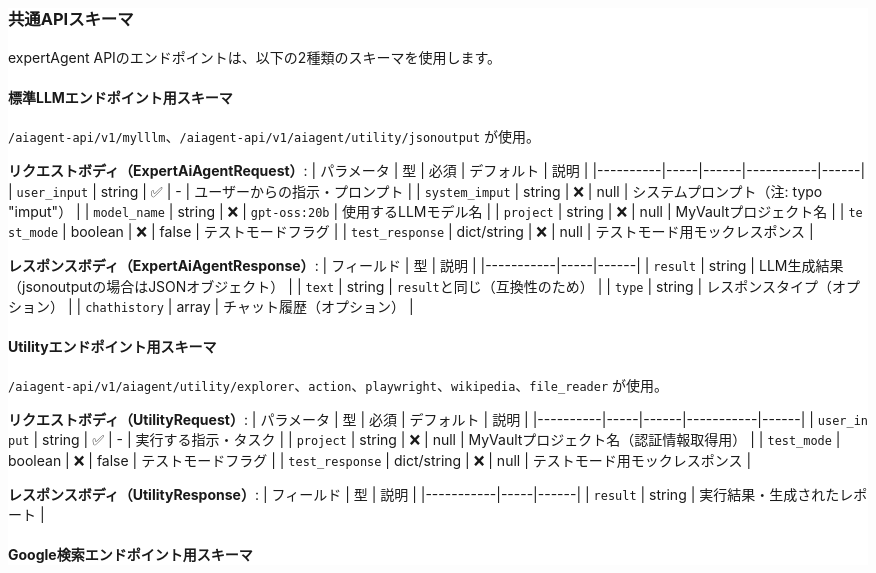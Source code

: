 ### 共通APIスキーマ

expertAgent APIのエンドポイントは、以下の2種類のスキーマを使用します。

#### 標準LLMエンドポイント用スキーマ

`/aiagent-api/v1/mylllm`、`/aiagent-api/v1/aiagent/utility/jsonoutput` が使用。

**リクエストボディ（ExpertAiAgentRequest）**:
| パラメータ | 型 | 必須 | デフォルト | 説明 |
|----------|-----|------|-----------|------|
| `user_input` | string | ✅ | - | ユーザーからの指示・プロンプト |
| `system_imput` | string | ❌ | null | システムプロンプト（注: typo "imput"） |
| `model_name` | string | ❌ | `gpt-oss:20b` | 使用するLLMモデル名 |
| `project` | string | ❌ | null | MyVaultプロジェクト名 |
| `test_mode` | boolean | ❌ | false | テストモードフラグ |
| `test_response` | dict/string | ❌ | null | テストモード用モックレスポンス |

**レスポンスボディ（ExpertAiAgentResponse）**:
| フィールド | 型 | 説明 |
|-----------|-----|------|
| `result` | string | LLM生成結果（jsonoutputの場合はJSONオブジェクト） |
| `text` | string | `result`と同じ（互換性のため） |
| `type` | string | レスポンスタイプ（オプション） |
| `chathistory` | array | チャット履歴（オプション） |

#### Utilityエンドポイント用スキーマ

`/aiagent-api/v1/aiagent/utility/explorer`、`action`、`playwright`、`wikipedia`、`file_reader` が使用。

**リクエストボディ（UtilityRequest）**:
| パラメータ | 型 | 必須 | デフォルト | 説明 |
|----------|-----|------|-----------|------|
| `user_input` | string | ✅ | - | 実行する指示・タスク |
| `project` | string | ❌ | null | MyVaultプロジェクト名（認証情報取得用） |
| `test_mode` | boolean | ❌ | false | テストモードフラグ |
| `test_response` | dict/string | ❌ | null | テストモード用モックレスポンス |

**レスポンスボディ（UtilityResponse）**:
| フィールド | 型 | 説明 |
|-----------|-----|------|
| `result` | string | 実行結果・生成されたレポート |

#### Google検索エンドポイント用スキーマ
